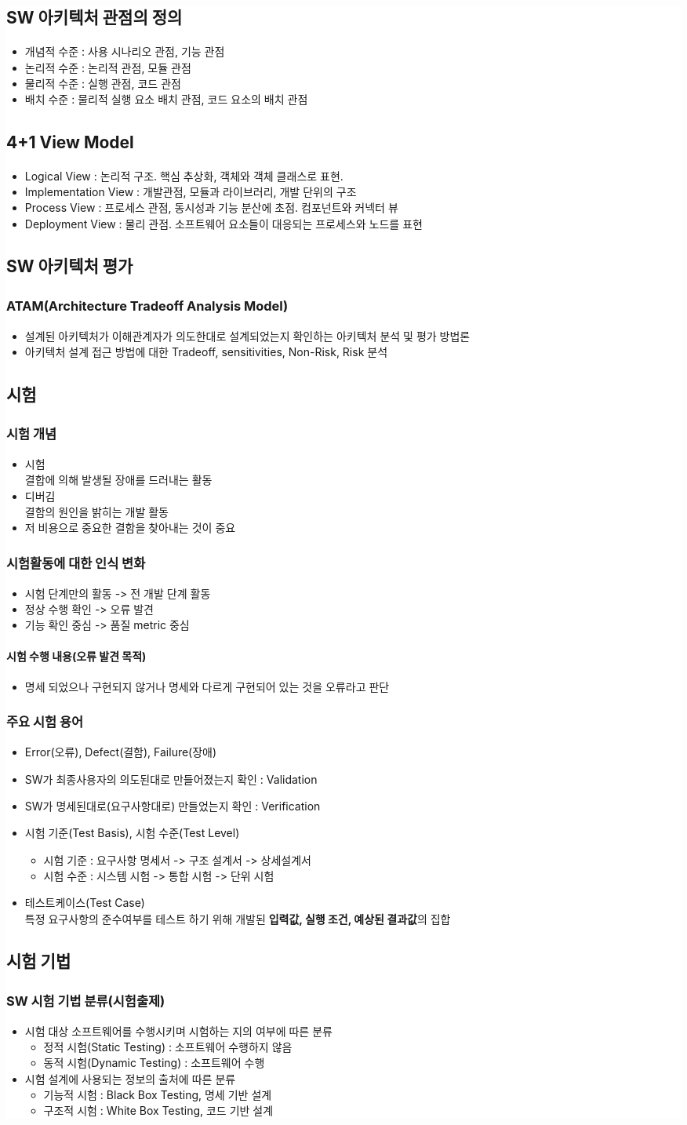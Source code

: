 ## SW 아키텍처 관점의 정의
- 개념적 수준 : 사용 시나리오 관점, 기능 관점
- 논리적 수준 : 논리적 관점, 모듈 관점
- 물리적 수준 : 실행 관점, 코드 관점
- 배치 수준 : 물리적 실행 요소 배치 관점, 코드 요소의 배치 관점

## 4+1 View Model
- Logical View : 논리적 구조. 핵심 추상화, 객체와 객체 클래스로 표현. 
- Implementation View : 개발관점, 모듈과 라이브러리, 개발 단위의 구조
- Process View : 프로세스 관점, 동시성과 기능 분산에 초점. 컴포넌트와 커넥터 뷰
- Deployment View : 물리 관점. 소프트웨어 요소들이 대응되는 프로세스와 노드를 표현

## SW 아키텍처 평가
### ATAM(Architecture Tradeoff Analysis Model)
- 설계된 아키텍처가 이해관계자가 의도한대로 설계되었는지 확인하는 아키텍처 분석 및 평가 방법론
- 아키텍처 설계 접근 방법에 대한 Tradeoff, sensitivities, Non-Risk, Risk 분석


## 시험
### 시험 개념
- 시험  
  결합에 의해 발생될 장애를 드러내는 활동
- 디버김  
  결함의 원인을 밝히는 개발 활동
- 저 비용으로 중요한 결함을 찾아내는 것이 중요

### 시험활동에 대한 인식 변화 
- 시험 단계만의 활동 -> 전 개발 단계 활동
- 정상 수행 확인 -> 오류 발견
- 기능 확인 중심 -> 품질 metric 중심

#### 시험 수행 내용(오류 발견 목적)
- 명세 되었으나 구현되지 않거나 명세와 다르게 구현되어 있는 것을 오류라고 판단

### 주요 시험 용어
- Error(오류), Defect(결함), Failure(장애)
- SW가 최종사용자의 의도된대로 만들어졌는지 확인 : Validation
- SW가 명세된대로(요구사항대로) 만들었는지 확인  : Verification

- 시험 기준(Test Basis), 시험 수준(Test Level)
  - 시험 기준 : 요구사항 명세서 -> 구조 설계서 -> 상세설계서
  - 시험 수준 : 시스템 시험 -> 통합 시험 -> 단위 시험

- 테스트케이스(Test Case)  
특정 요구사항의 준수여부를 테스트 하기 위해 개발된 <b/>입력값, 실행 조건, 예상된 결과값</b>의 집합


## 시험 기법
### SW 시험 기법 분류(시험출제)
- 시험 대상 소프트웨어를 수행시키며 시험하는 지의 여부에 따른 분류
  - 정적 시험(Static Testing)  : 소프트웨어 수행하지 않음
  - 동적 시험(Dynamic Testing) : 소프트웨어 수행
- 시험 설계에 사용되는 정보의 출처에 따른 분류
  - 기능적 시험 : Black Box Testing, 명세 기반 설계
  - 구조적 시험 : White Box Testing, 코드 기반 설계
